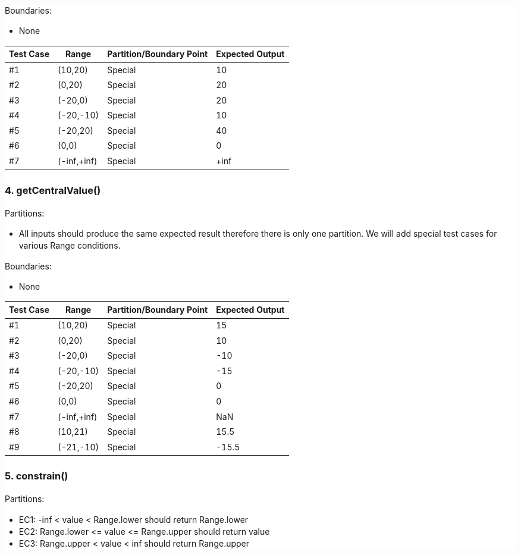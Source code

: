 Boundaries:
- None

| Test Case | Range | Partition/Boundary Point | Expected Output |
|-|-|-|-|
| #1 | (10,20) | Special | 10 |
| #2 | (0,20) | Special | 20 |
| #3 | (-20,0) | Special | 20 |
| #4 | (-20,-10) | Special | 10 |
| #5 | (-20,20) | Special | 40 |
| #6 | (0,0) | Special | 0 |
| #7 | (-inf,+inf) | Special | +inf |

### 4. getCentralValue()
Partitions:
- All inputs should produce the same expected result therefore there is only one partition. We will add special test cases for various Range conditions.

Boundaries:
- None

| Test Case | Range | Partition/Boundary Point | Expected Output |
|-|-|-|-|
| #1 | (10,20) | Special | 15 |
| #2 | (0,20) | Special | 10 |
| #3 | (-20,0) | Special | -10 |
| #4 | (-20,-10) | Special | -15 |
| #5 | (-20,20) | Special | 0 |
| #6 | (0,0) | Special | 0 |
| #7 | (-inf,+inf) | Special | NaN |
| #8 | (10,21) | Special | 15.5 |
| #9 | (-21,-10) | Special | -15.5 |

### 5. constrain()
Partitions:
- EC1: -inf < value < Range.lower should return Range.lower
- EC2: Range.lower <= value <= Range.upper should return value
- EC3: Range.upper < value < inf should return Range.upper
